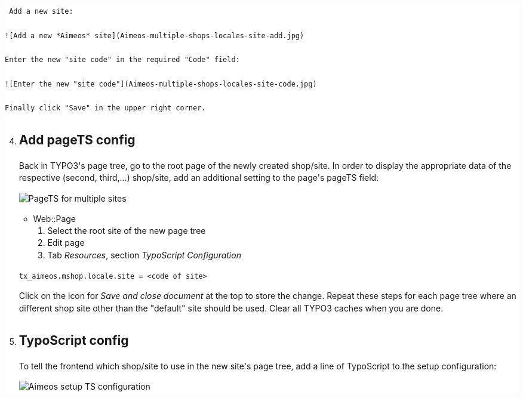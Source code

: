      Add a new site:

    ![Add a new *Aimeos* site](Aimeos-multiple-shops-locales-site-add.jpg)

    Enter the new "site code" in the required "Code" field:

    ![Enter the new "site code"](Aimeos-multiple-shops-locales-site-code.jpg)

    Finally click "Save" in the upper right corner.

4. ## Add pageTS config

    Back in TYPO3's page tree, go to the root page of the newly created shop/site. In order to display the appropriate data of the respective (second, third,...) shop/site, add an additional setting to the page's pageTS field:

    ![PageTS for multiple sites](Aimeos-pagets.png)

    * Web::Page
        1. Select the root site of the new page tree
        2. Edit page
        3. Tab *Resources*, section *TypoScript Configuration*

    ```typoscript
    tx_aimeos.mshop.locale.site = <code of site>
    ```

    Click on the icon for *Save and close document* at the top to store the change. Repeat these steps for each page tree where an different shop site other than the "default" site should be used. Clear all TYPO3 caches when you are done.

5. ## TypoScript config

    To tell the frontend which shop/site to use in the new site's page tree, add a line of TypoScript to the setup configuration:

    ![Aimeos setup TS configuration](Aimeos-setupts.png)
